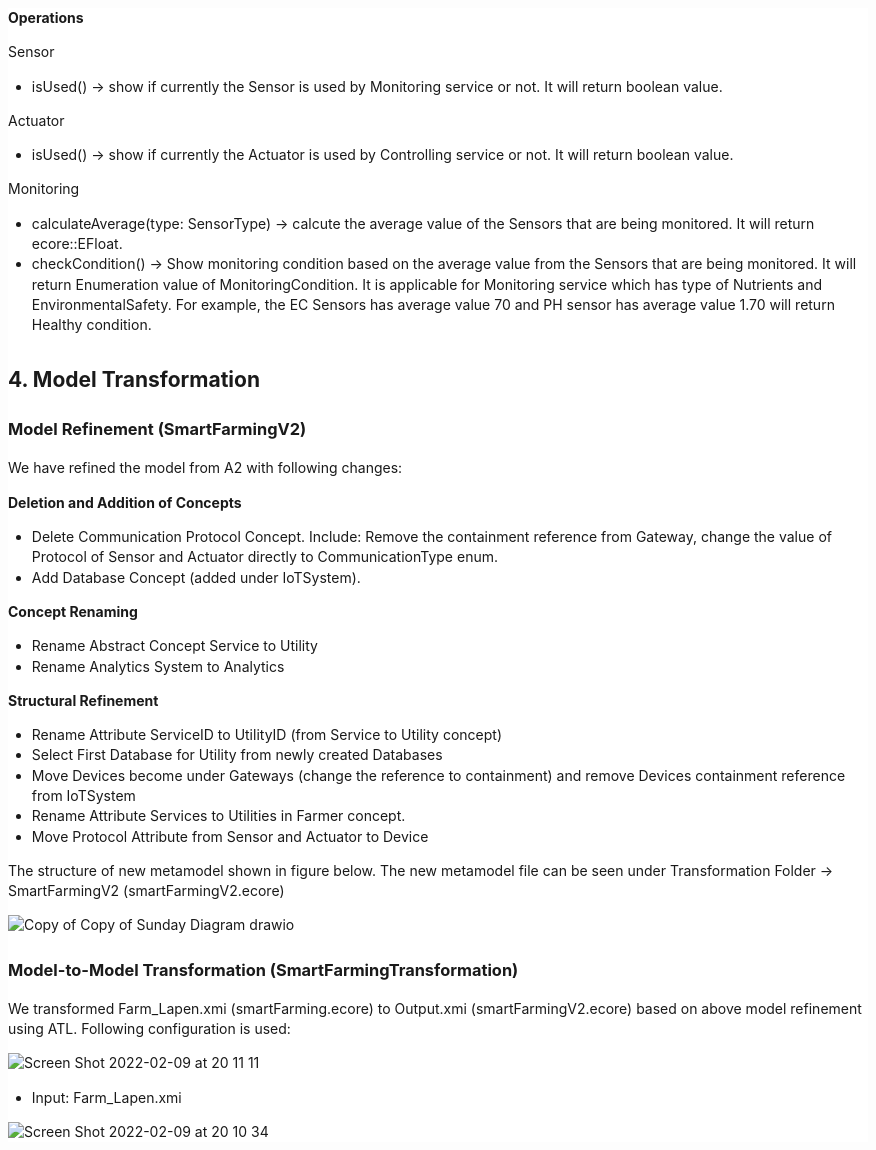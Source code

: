 **Operations**

Sensor
- isUsed() -> show if currently the Sensor is used by Monitoring service or not. It will return boolean value. 

Actuator
- isUsed() -> show if currently the Actuator is used by Controlling service or not. It will return boolean value. 

Monitoring
- calculateAverage(type: SensorType) -> calcute the average value of the Sensors that are being monitored. It will return ecore::EFloat. 
- checkCondition() -> Show monitoring condition based on the average value from the Sensors that are being monitored. It will return Enumeration value of MonitoringCondition. It is applicable for Monitoring service which has type of Nutrients and EnvironmentalSafety. For example, the EC Sensors has average value 70 and PH sensor has average value 1.70 will return Healthy condition.

## 4. Model Transformation

### Model Refinement (SmartFarmingV2)
We have refined the model from A2 with following changes: 

**Deletion and Addition of Concepts**
- Delete Communication Protocol Concept. Include: Remove the containment reference from Gateway, change the value of Protocol of Sensor and Actuator directly to CommunicationType enum.
- Add Database Concept (added under IoTSystem). 

**Concept Renaming**
- Rename Abstract Concept Service to Utility
- Rename Analytics System to Analytics

**Structural Refinement**
- Rename Attribute ServiceID to UtilityID (from Service to Utility concept)
- Select First Database for Utility from newly created Databases
- Move Devices become under Gateways (change the reference to containment) and remove Devices containment reference from IoTSystem
- Rename Attribute Services to Utilities in Farmer concept. 
- Move Protocol Attribute from Sensor and Actuator to Device

The structure of new metamodel shown in figure below. The new metamodel file can be seen under Transformation Folder -> SmartFarmingV2 (smartFarmingV2.ecore)

![Copy of Copy of Sunday Diagram drawio](https://user-images.githubusercontent.com/37994271/153568345-79d13bad-06cb-425b-92ef-a6074f0a3d5c.png)

### Model-to-Model Transformation (SmartFarmingTransformation)
We transformed Farm_Lapen.xmi (smartFarming.ecore) to Output.xmi (smartFarmingV2.ecore) based on above model refinement using ATL. Following configuration is used:

<img width="735" alt="Screen Shot 2022-02-09 at 20 11 11" src="https://user-images.githubusercontent.com/37994271/153263478-a5e98286-2351-4547-9a40-0e97d65fa009.png">

- Input: Farm_Lapen.xmi
<img width="432" alt="Screen Shot 2022-02-09 at 20 10 34" src="https://user-images.githubusercontent.com/37994271/153263527-ae128f07-dd20-4d85-81b0-9f6f610a452f.png">
